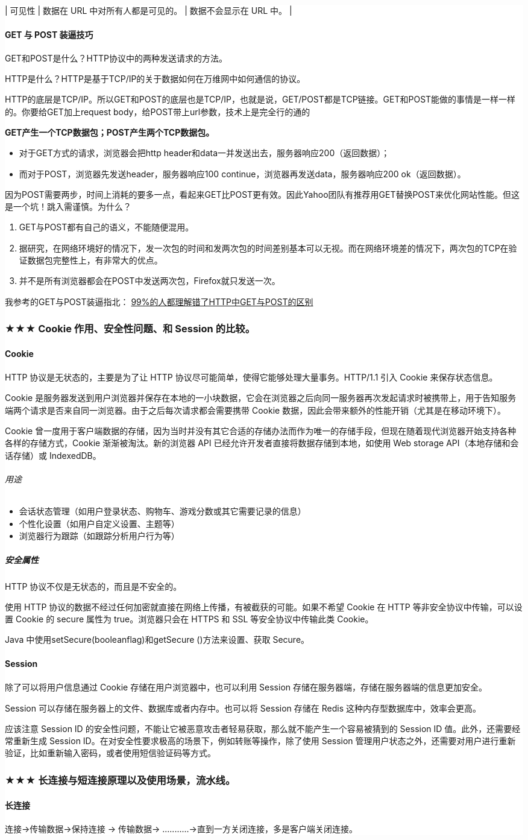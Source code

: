 | 可见性 | 数据在 URL 中对所有人都是可见的。 | 数据不会显示在 URL 中。 |

#### GET 与 POST 装逼技巧
GET和POST是什么？HTTP协议中的两种发送请求的方法。

HTTP是什么？HTTP是基于TCP/IP的关于数据如何在万维网中如何通信的协议。

HTTP的底层是TCP/IP。所以GET和POST的底层也是TCP/IP，也就是说，GET/POST都是TCP链接。GET和POST能做的事情是一样一样的。你要给GET加上request body，给POST带上url参数，技术上是完全行的通的

**GET产生一个TCP数据包；POST产生两个TCP数据包。**

- 对于GET方式的请求，浏览器会把http header和data一并发送出去，服务器响应200（返回数据）；

- 而对于POST，浏览器先发送header，服务器响应100 continue，浏览器再发送data，服务器响应200 ok（返回数据）。

因为POST需要两步，时间上消耗的要多一点，看起来GET比POST更有效。因此Yahoo团队有推荐用GET替换POST来优化网站性能。但这是一个坑！跳入需谨慎。为什么？

1. GET与POST都有自己的语义，不能随便混用。

1. 据研究，在网络环境好的情况下，发一次包的时间和发两次包的时间差别基本可以无视。而在网络环境差的情况下，两次包的TCP在验证数据包完整性上，有非常大的优点。

1. 并不是所有浏览器都会在POST中发送两次包，Firefox就只发送一次。

我参考的GET与POST装逼指北： [99%的人都理解错了HTTP中GET与POST的区别](https://mp.weixin.qq.com/s?__biz=MzI3NzIzMzg3Mw==&mid=100000054&idx=1&sn=71f6c214f3833d9ca20b9f7dcd9d33e4#rd)

### ★★★ Cookie 作用、安全性问题、和 Session 的比较。
#### Cookie
HTTP 协议是无状态的，主要是为了让 HTTP 协议尽可能简单，使得它能够处理大量事务。HTTP/1.1 引入 Cookie 来保存状态信息。

Cookie 是服务器发送到用户浏览器并保存在本地的一小块数据，它会在浏览器之后向同一服务器再次发起请求时被携带上，用于告知服务端两个请求是否来自同一浏览器。由于之后每次请求都会需要携带 Cookie 数据，因此会带来额外的性能开销（尤其是在移动环境下）。

Cookie 曾一度用于客户端数据的存储，因为当时并没有其它合适的存储办法而作为唯一的存储手段，但现在随着现代浏览器开始支持各种各样的存储方式，Cookie 渐渐被淘汰。新的浏览器 API 已经允许开发者直接将数据存储到本地，如使用 Web storage API（本地存储和会话存储）或 IndexedDB。
###### 用途
- 会话状态管理（如用户登录状态、购物车、游戏分数或其它需要记录的信息）
- 个性化设置（如用户自定义设置、主题等）
- 浏览器行为跟踪（如跟踪分析用户行为等）
##### 安全属性
HTTP 协议不仅是无状态的，而且是不安全的。

使用 HTTP 协议的数据不经过任何加密就直接在网络上传播，有被截获的可能。如果不希望 Cookie 在 HTTP 等非安全协议中传输，可以设置 Cookie 的 secure 属性为 true。浏览器只会在 HTTPS 和 SSL 等安全协议中传输此类 Cookie。

Java 中使用setSecure(booleanflag)和getSecure ()方法来设置、获取 Secure。
#### Session
除了可以将用户信息通过 Cookie 存储在用户浏览器中，也可以利用 Session 存储在服务器端，存储在服务器端的信息更加安全。

Session 可以存储在服务器上的文件、数据库或者内存中。也可以将 Session 存储在 Redis 这种内存型数据库中，效率会更高。

应该注意 Session ID 的安全性问题，不能让它被恶意攻击者轻易获取，那么就不能产生一个容易被猜到的 Session ID 值。此外，还需要经常重新生成 Session ID。在对安全性要求极高的场景下，例如转账等操作，除了使用 Session 管理用户状态之外，还需要对用户进行重新验证，比如重新输入密码，或者使用短信验证码等方式。

### ★★★ 长连接与短连接原理以及使用场景，流水线。
#### 长连接
连接->传输数据->保持连接 -> 传输数据-> ...........->直到一方关闭连接，多是客户端关闭连接。
